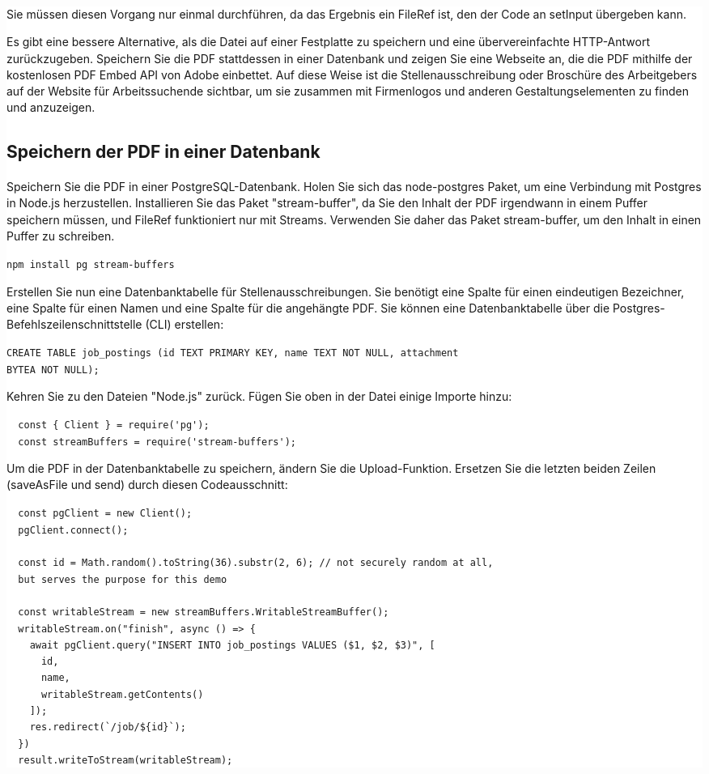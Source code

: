 Sie müssen diesen Vorgang nur einmal durchführen, da das Ergebnis ein FileRef ist, den der Code an setInput übergeben kann.

Es gibt eine bessere Alternative, als die Datei auf einer Festplatte zu speichern und eine übervereinfachte HTTP-Antwort zurückzugeben. Speichern Sie die PDF stattdessen in einer Datenbank und zeigen Sie eine Webseite an, die die PDF mithilfe der kostenlosen PDF Embed API von Adobe einbettet. Auf diese Weise ist die Stellenausschreibung oder Broschüre des Arbeitgebers auf der Website für Arbeitssuchende sichtbar, um sie zusammen mit Firmenlogos und anderen Gestaltungselementen zu finden und anzuzeigen.

## Speichern der PDF in einer Datenbank

Speichern Sie die PDF in einer PostgreSQL-Datenbank. Holen Sie sich das node-postgres Paket, um eine Verbindung mit Postgres in Node.js herzustellen. Installieren Sie das Paket &quot;stream-buffer&quot;, da Sie den Inhalt der PDF irgendwann in einem Puffer speichern müssen, und FileRef funktioniert nur mit Streams. Verwenden Sie daher das Paket stream-buffer, um den Inhalt in einen Puffer zu schreiben.

```
npm install pg stream-buffers
```

Erstellen Sie nun eine Datenbanktabelle für Stellenausschreibungen. Sie benötigt eine Spalte für einen eindeutigen Bezeichner, eine Spalte für einen Namen und eine Spalte für die angehängte PDF. Sie können eine Datenbanktabelle über die Postgres-Befehlszeilenschnittstelle (CLI) erstellen:

```
CREATE TABLE job_postings (id TEXT PRIMARY KEY, name TEXT NOT NULL, attachment
BYTEA NOT NULL);
```

Kehren Sie zu den Dateien &quot;Node.js&quot; zurück. Fügen Sie oben in der Datei einige Importe hinzu:

```
  const { Client } = require('pg');
  const streamBuffers = require('stream-buffers');
```

Um die PDF in der Datenbanktabelle zu speichern, ändern Sie die Upload-Funktion. Ersetzen Sie die letzten beiden Zeilen (saveAsFile und send) durch diesen Codeausschnitt:

```
  const pgClient = new Client();
  pgClient.connect();

  const id = Math.random().toString(36).substr(2, 6); // not securely random at all,
  but serves the purpose for this demo

  const writableStream = new streamBuffers.WritableStreamBuffer();
  writableStream.on("finish", async () => {    
    await pgClient.query("INSERT INTO job_postings VALUES ($1, $2, $3)", [
      id,
      name,
      writableStream.getContents()
    ]);
    res.redirect(`/job/${id}`);
  })
  result.writeToStream(writableStream);
```
